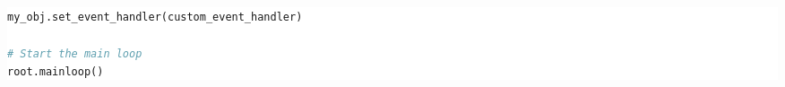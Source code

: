 ```python
my_obj.set_event_handler(custom_event_handler)

# Start the main loop
root.mainloop()
```
